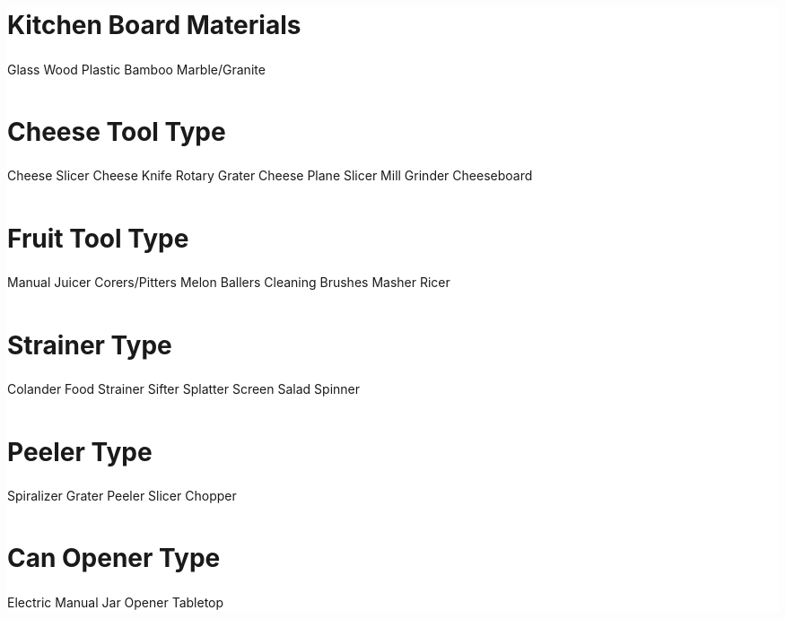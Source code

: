 # Kitchen Board Materials
Glass
Wood
Plastic
Bamboo
Marble/Granite

# Cheese Tool Type
Cheese Slicer
Cheese Knife
Rotary Grater
Cheese Plane Slicer
Mill Grinder
Cheeseboard



# Fruit Tool Type
Manual Juicer
Corers/Pitters
Melon Ballers
Cleaning Brushes
Masher
Ricer

# Strainer Type
Colander
Food Strainer
Sifter
Splatter Screen
Salad Spinner

# Peeler Type
Spiralizer
Grater
Peeler
Slicer
Chopper

# Can Opener Type
Electric
Manual
Jar Opener
Tabletop
